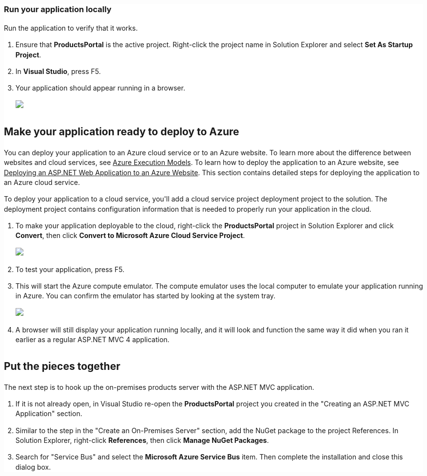 
### Run your application locally
Run the application to verify that it works.

1. Ensure that **ProductsPortal** is the active project. Right-click
the project name in Solution Explorer and select **Set As
Startup Project**.
2. In **Visual Studio**, press F5.
3. Your application should appear running in a browser.

   ![][21]


## Make your application ready to deploy to Azure
You can deploy your application to an Azure cloud service or to an Azure website. To learn more about the difference between websites and cloud services, see [Azure Execution Models](../cloud-services/fundamentals-application-models.md). To learn how to deploy the application to an Azure website, see [Deploying an ASP.NET Web Application to an Azure Website](https://azure.microsoft.com/develop/net/tutorials/get-started/). This section contains detailed steps for deploying the application to an Azure cloud service.

To deploy your application to a cloud service, you'll add a cloud service project deployment project to the solution. The deployment project contains configuration information that is needed to properly run your application in the cloud.

1. To make your application deployable to the cloud, right-click the **ProductsPortal** project in Solution Explorer and click **Convert**, then click **Convert to Microsoft Azure Cloud Service Project**.

   ![][22]

2. To test your application, press F5.

3. This will start the Azure compute emulator. The compute emulator uses the local computer to emulate your application running in Azure. You can confirm the emulator has started by looking at the system tray.

      ![][23]

4. A browser will still display your application running locally, and it will look and function the same way it did when you ran it earlier as a regular ASP.NET MVC 4 application.


## Put the pieces together
The next step is to hook up the on-premises products server with the ASP.NET MVC application.

1. If it is not already open, in Visual Studio re-open the **ProductsPortal** project you created in the "Creating an ASP.NET MVC Application" section.

2. Similar to the step in the "Create an On-Premises Server" section, add the NuGet package to the project References. In Solution Explorer, right-click **References**, then click **Manage NuGet Packages**.

3. Search for "Service Bus" and select the **Microsoft Azure Service Bus** item. Then complete the installation and close this dialog box.


  [0]: ./media/service-bus-dotnet-hybrid-app-using-service-bus-relay/hybrid.png
  [1]: ./media/service-bus-dotnet-hybrid-app-using-service-bus-relay/App2.png
  [Get Tools and SDK]: http://go.microsoft.com/fwlink/?LinkId=271920
  [NuGet]: http://nuget.org
  [2]: ./media/service-bus-dotnet-hybrid-app-using-service-bus-relay/getting-started-3.png
  [3]: ./media/service-bus-dotnet-hybrid-app-using-service-bus-relay/getting-started-42-webpi.png
  [Azure classic portal]: http://manage.windowsazure.com
  [5]: ./media/service-bus-dotnet-hybrid-app-using-service-bus-relay/sb-queues-03.png
  [6]: ./media/service-bus-dotnet-hybrid-app-using-service-bus-relay/sb-queues-04.png
  [Using the NuGet Service Bus Package]: https://msdn.microsoft.com/library/azure/dn741354.aspx
  [10]: ./media/service-bus-dotnet-hybrid-app-using-service-bus-relay/hy-web-1.png
  [11]: ./media/service-bus-dotnet-hybrid-app-using-service-bus-relay/hy-con-1.png
  [12]: ./media/service-bus-dotnet-hybrid-app-using-service-bus-relay/hy-con-3.png
  [13]: ./media/service-bus-dotnet-hybrid-app-using-service-bus-relay/getting-started-multi-tier-13.png
  [14]: ./media/service-bus-dotnet-hybrid-app-using-service-bus-relay/hy-con-4.png
  [15]: ./media/service-bus-dotnet-hybrid-app-using-service-bus-relay/hy-web-2.png
  [16]: ./media/service-bus-dotnet-hybrid-app-using-service-bus-relay/hy-web-4.png
  [17]: ./media/service-bus-dotnet-hybrid-app-using-service-bus-relay/hy-web-7.jpg
  [18]: ./media/service-bus-dotnet-hybrid-app-using-service-bus-relay/hy-web-10.jpg
  [20]: ./media/service-bus-dotnet-hybrid-app-using-service-bus-relay/hy-web-11.png
  [21]: ./media/service-bus-dotnet-hybrid-app-using-service-bus-relay/App1.png
  [22]: ./media/service-bus-dotnet-hybrid-app-using-service-bus-relay/getting-started-hybrid-21.png
  [23]: ./media/service-bus-dotnet-hybrid-app-using-service-bus-relay/getting-started-hybrid-22.png
  [24]: ./media/service-bus-dotnet-hybrid-app-using-service-bus-relay/hy-web-12.png
  [25]: ./media/service-bus-dotnet-hybrid-app-using-service-bus-relay/hy-web-13.png
  [26]: ./media/service-bus-dotnet-hybrid-app-using-service-bus-relay/hy-web-14.png
  [27]: ./media/service-bus-dotnet-hybrid-app-using-service-bus-relay/getting-started-hybrid-33.png
  [30]: ./media/service-bus-dotnet-hybrid-app-using-service-bus-relay/getting-started-hybrid-36.png
  [31]: ./media/service-bus-dotnet-hybrid-app-using-service-bus-relay/getting-started-hybrid-37.png
  [32]: ./media/service-bus-dotnet-hybrid-app-using-service-bus-relay/getting-started-hybrid-38.png
  [33]: ./media/service-bus-dotnet-hybrid-app-using-service-bus-relay/getting-started-hybrid-39.png
  [34]: ./media/service-bus-dotnet-hybrid-app-using-service-bus-relay/getting-started-hybrid-40.png
  [35]: ./media/service-bus-dotnet-hybrid-app-using-service-bus-relay/getting-started-hybrid-41.png
  [36]: ./media/service-bus-dotnet-hybrid-app-using-service-bus-relay/App2.png
  [37]: ./media/service-bus-dotnet-hybrid-app-using-service-bus-relay/hy-service1.png
  [38]: ./media/service-bus-dotnet-hybrid-app-using-service-bus-relay/getting-started-multi-tier-27.png
  [39]: ./media/service-bus-dotnet-hybrid-app-using-service-bus-relay/sb-queues-09.png
  [40]: ./media/service-bus-dotnet-hybrid-app-using-service-bus-relay/sb-queues-06.png
  [41]: ./media/service-bus-dotnet-hybrid-app-using-service-bus-relay/getting-started-multi-tier-40.png
  [42]: ./media/service-bus-dotnet-hybrid-app-using-service-bus-relay/getting-started-41.png
  [43]: ./media/service-bus-dotnet-hybrid-app-using-service-bus-relay/getting-started-hybrid-43.png
  [45]: ./media/service-bus-dotnet-hybrid-app-using-service-bus-relay/hy-web-45.png
  [sbwacom]: /documentation/services/service-bus/  
  [sbwacomqhowto]: service-bus-dotnet-how-to-use-queues.md
  [executionmodels]: ../cloud-services/fundamentals-application-models.md